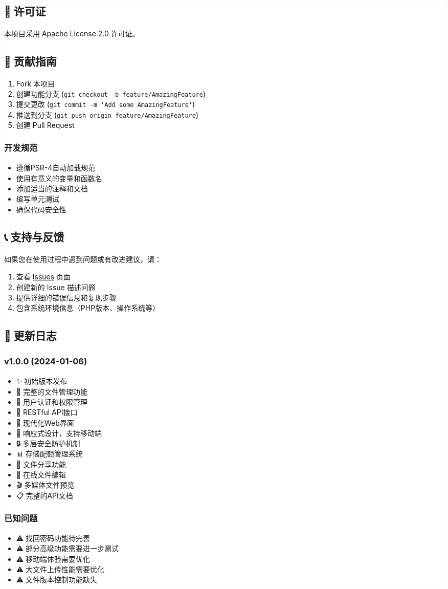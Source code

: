 ## 📄 许可证

本项目采用 Apache License 2.0 许可证。

## 🤝 贡献指南

1. Fork 本项目
2. 创建功能分支 (`git checkout -b feature/AmazingFeature`)
3. 提交更改 (`git commit -m 'Add some AmazingFeature'`)
4. 推送到分支 (`git push origin feature/AmazingFeature`)
5. 创建 Pull Request

### 开发规范
- 遵循PSR-4自动加载规范
- 使用有意义的变量和函数名
- 添加适当的注释和文档
- 编写单元测试
- 确保代码安全性

## 📞 支持与反馈

如果您在使用过程中遇到问题或有改进建议，请：

1. 查看 [Issues](https://github.com/dookcss/File-manager/issues) 页面
2. 创建新的 Issue 描述问题
3. 提供详细的错误信息和复现步骤
4. 包含系统环境信息（PHP版本、操作系统等）

## 🔄 更新日志

### v1.0.0 (2024-01-06)
- ✨ 初始版本发布
- 🎉 完整的文件管理功能
- 🔐 用户认证和权限管理
- 📡 RESTful API接口
- 🎨 现代化Web界面
- 📱 响应式设计，支持移动端
- 🔒 多层安全防护机制
- 📊 存储配额管理系统
- 🔗 文件分享功能
- 📝 在线文件编辑
- 🎬 多媒体文件预览
- 📋 完整的API文档

### 已知问题
- ⚠️ 找回密码功能待完善
- ⚠️ 部分高级功能需要进一步测试
- ⚠️ 移动端体验需要优化
- ⚠️ 大文件上传性能需要优化
- ⚠️ 文件版本控制功能缺失
